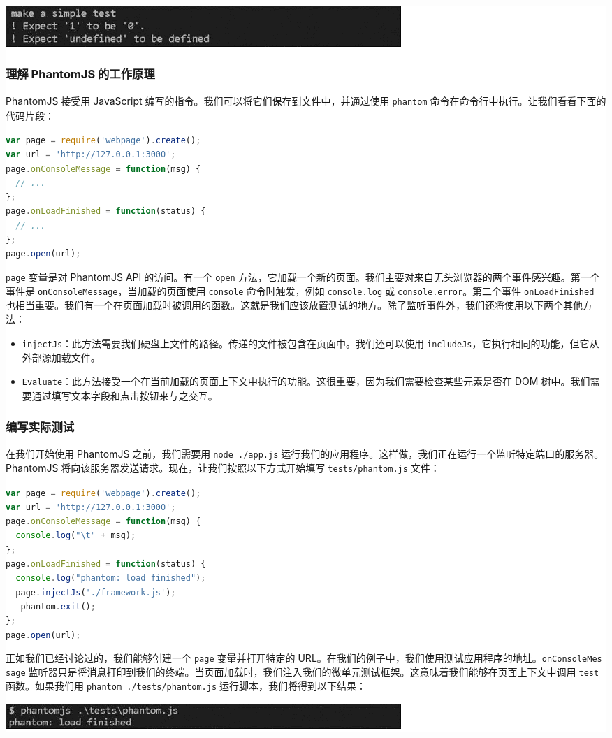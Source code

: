 ![开发微型测试框架](img/00056.jpeg)

### 理解 PhantomJS 的工作原理

PhantomJS 接受用 JavaScript 编写的指令。我们可以将它们保存到文件中，并通过使用 `phantom` 命令在命令行中执行。让我们看看下面的代码片段：

```js
var page = require('webpage').create();
var url = 'http://127.0.0.1:3000';
page.onConsoleMessage = function(msg) {
  // ...
};
page.onLoadFinished = function(status) {
  // ...
};
page.open(url);
```

`page` 变量是对 PhantomJS API 的访问。有一个 `open` 方法，它加载一个新的页面。我们主要对来自无头浏览器的两个事件感兴趣。第一个事件是 `onConsoleMessage`，当加载的页面使用 `console` 命令时触发，例如 `console.log` 或 `console.error`。第二个事件 `onLoadFinished` 也相当重要。我们有一个在页面加载时被调用的函数。这就是我们应该放置测试的地方。除了监听事件外，我们还将使用以下两个其他方法：

+   `injectJs`：此方法需要我们硬盘上文件的路径。传递的文件被包含在页面中。我们还可以使用 `includeJs`，它执行相同的功能，但它从外部源加载文件。

+   `Evaluate`：此方法接受一个在当前加载的页面上下文中执行的功能。这很重要，因为我们需要检查某些元素是否在 DOM 树中。我们需要通过填写文本字段和点击按钮来与之交互。

### 编写实际测试

在我们开始使用 PhantomJS 之前，我们需要用 `node ./app.js` 运行我们的应用程序。这样做，我们正在运行一个监听特定端口的服务器。PhantomJS 将向该服务器发送请求。现在，让我们按照以下方式开始填写 `tests/phantom.js` 文件：

```js
var page = require('webpage').create();
var url = 'http://127.0.0.1:3000';
page.onConsoleMessage = function(msg) {
  console.log("\t" + msg);
};
page.onLoadFinished = function(status) {
  console.log("phantom: load finished");
  page.injectJs('./framework.js');
   phantom.exit();
};
page.open(url);
```

正如我们已经讨论过的，我们能够创建一个 `page` 变量并打开特定的 URL。在我们的例子中，我们使用测试应用程序的地址。`onConsoleMessage` 监听器只是将消息打印到我们的终端。当页面加载时，我们注入我们的微单元测试框架。这意味着我们能够在页面上下文中调用 `test` 函数。如果我们用 `phantom ./tests/phantom.js` 运行脚本，我们将得到以下结果：

![编写实际测试](img/00057.jpeg)
